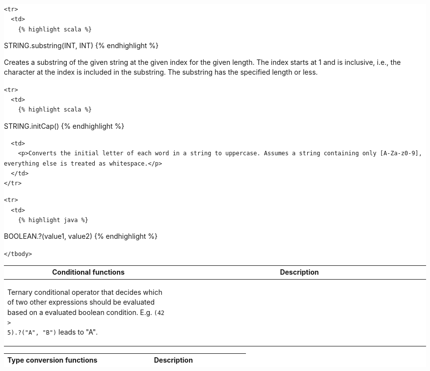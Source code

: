     <tr>
      <td>
        {% highlight scala %}
STRING.substring(INT, INT)
{% endhighlight %}
      </td>
      <td>
        <p>Creates a substring of the given string at the given index for the given length. The index starts at 1 and is inclusive, i.e., the character at the index is included in the substring. The substring has the specified length or less.</p>
      </td>
    </tr>

    <tr>
      <td>
        {% highlight scala %}
STRING.initCap()
{% endhighlight %}
      </td>

      <td>
        <p>Converts the initial letter of each word in a string to uppercase. Assumes a string containing only [A-Za-z0-9], everything else is treated as whitespace.</p>
      </td>
    </tr>

  </tbody>
</table>

<table class="table table-bordered">
  <thead>
    <tr>
      <th class="text-left" style="width: 40%">Conditional functions</th>
      <th class="text-center">Description</th>
    </tr>
  </thead>
  
  <tbody>

    <tr>
      <td>
        {% highlight java %}
BOOLEAN.?(value1, value2)
{% endhighlight %}
      </td>
      <td>
        <p>Ternary conditional operator that decides which of two other expressions should be evaluated based on a evaluated boolean condition. E.g. <code>(42 > 5).?("A", "B")</code> leads to "A".</p>
      </td>
    </tr>

    </tbody>
</table>

<table class="table table-bordered">
  <thead>
    <tr>
      <th class="text-left" style="width: 40%">Type conversion functions</th>
      <th class="text-center">Description</th>
    </tr>
  </thead>
